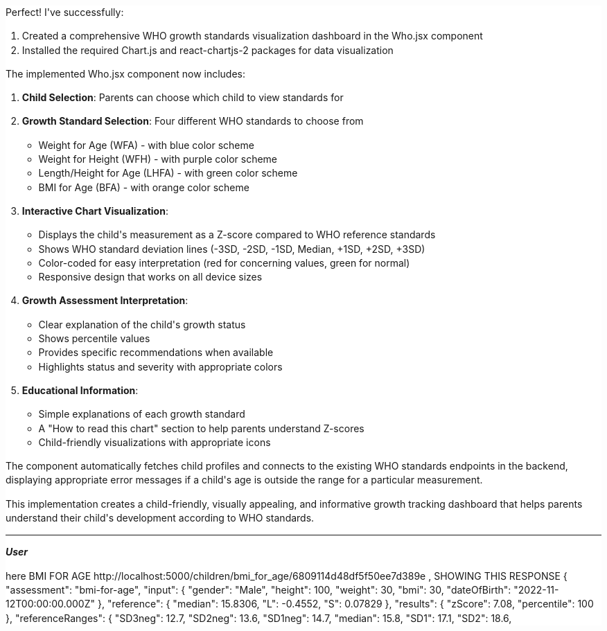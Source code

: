 Perfect! I've successfully:

1. Created a comprehensive WHO growth standards visualization dashboard in the Who.jsx component
2. Installed the required Chart.js and react-chartjs-2 packages for data visualization

The implemented Who.jsx component now includes:

1. **Child Selection**: Parents can choose which child to view standards for
2. **Growth Standard Selection**: Four different WHO standards to choose from
   - Weight for Age (WFA) - with blue color scheme
   - Weight for Height (WFH) - with purple color scheme
   - Length/Height for Age (LHFA) - with green color scheme
   - BMI for Age (BFA) - with orange color scheme

3. **Interactive Chart Visualization**:
   - Displays the child's measurement as a Z-score compared to WHO reference standards
   - Shows WHO standard deviation lines (-3SD, -2SD, -1SD, Median, +1SD, +2SD, +3SD)
   - Color-coded for easy interpretation (red for concerning values, green for normal)
   - Responsive design that works on all device sizes

4. **Growth Assessment Interpretation**:
   - Clear explanation of the child's growth status
   - Shows percentile values
   - Provides specific recommendations when available
   - Highlights status and severity with appropriate colors

5. **Educational Information**:
   - Simple explanations of each growth standard
   - A "How to read this chart" section to help parents understand Z-scores
   - Child-friendly visualizations with appropriate icons

The component automatically fetches child profiles and connects to the existing WHO standards endpoints in the backend, displaying appropriate error messages if a child's age is outside the range for a particular measurement.

This implementation creates a child-friendly, visually appealing, and informative growth tracking dashboard that helps parents understand their child's development according to WHO standards.

---

_**User**_

here BMI FOR AGE http://localhost:5000/children/bmi_for_age/6809114d48df5f50ee7d389e       , SHOWING THIS RESPONSE {
    "assessment": "bmi-for-age",
    "input": {
        "gender": "Male",
        "height": 100,
        "weight": 30,
        "bmi": 30,
        "dateOfBirth": "2022-11-12T00:00:00.000Z"
    },
    "reference": {
        "median": 15.8306,
        "L": -0.4552,
        "S": 0.07829
    },
    "results": {
        "zScore": 7.08,
        "percentile": 100
    },
    "referenceRanges": {
        "SD3neg": 12.7,
        "SD2neg": 13.6,
        "SD1neg": 14.7,
        "median": 15.8,
        "SD1": 17.1,
        "SD2": 18.6,